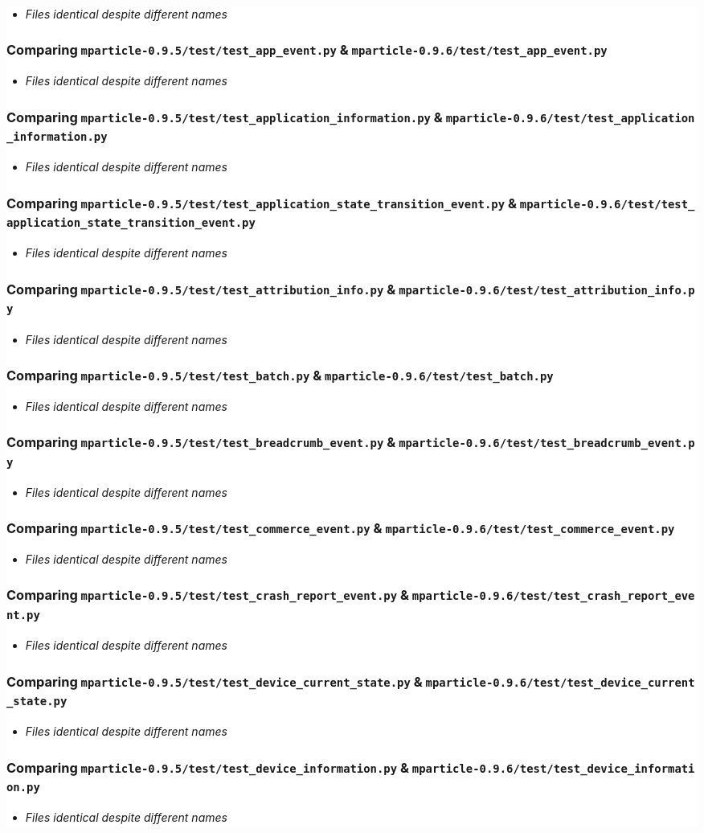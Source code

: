  * *Files identical despite different names*

### Comparing `mparticle-0.9.5/test/test_app_event.py` & `mparticle-0.9.6/test/test_app_event.py`

 * *Files identical despite different names*

### Comparing `mparticle-0.9.5/test/test_application_information.py` & `mparticle-0.9.6/test/test_application_information.py`

 * *Files identical despite different names*

### Comparing `mparticle-0.9.5/test/test_application_state_transition_event.py` & `mparticle-0.9.6/test/test_application_state_transition_event.py`

 * *Files identical despite different names*

### Comparing `mparticle-0.9.5/test/test_attribution_info.py` & `mparticle-0.9.6/test/test_attribution_info.py`

 * *Files identical despite different names*

### Comparing `mparticle-0.9.5/test/test_batch.py` & `mparticle-0.9.6/test/test_batch.py`

 * *Files identical despite different names*

### Comparing `mparticle-0.9.5/test/test_breadcrumb_event.py` & `mparticle-0.9.6/test/test_breadcrumb_event.py`

 * *Files identical despite different names*

### Comparing `mparticle-0.9.5/test/test_commerce_event.py` & `mparticle-0.9.6/test/test_commerce_event.py`

 * *Files identical despite different names*

### Comparing `mparticle-0.9.5/test/test_crash_report_event.py` & `mparticle-0.9.6/test/test_crash_report_event.py`

 * *Files identical despite different names*

### Comparing `mparticle-0.9.5/test/test_device_current_state.py` & `mparticle-0.9.6/test/test_device_current_state.py`

 * *Files identical despite different names*

### Comparing `mparticle-0.9.5/test/test_device_information.py` & `mparticle-0.9.6/test/test_device_information.py`

 * *Files identical despite different names*
